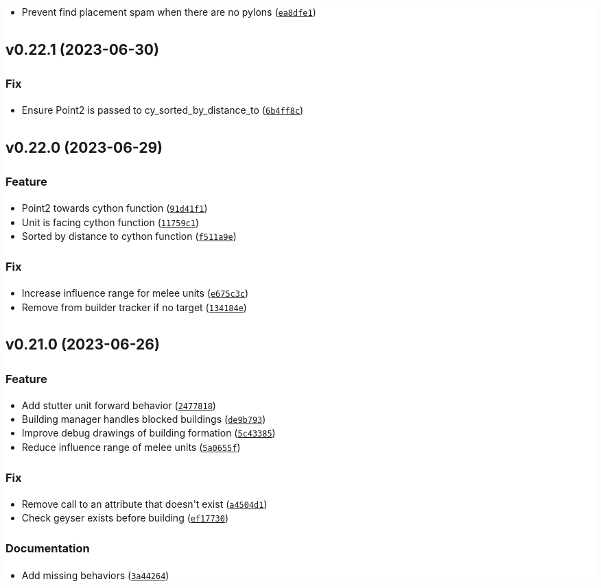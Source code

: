 * Prevent find placement spam when there are no pylons ([`ea8dfe1`](https://github.com/AresSC2/ares-sc2/commit/ea8dfe18bf89e5c4dc6729fb83e6177cb0e73fa8))

## v0.22.1 (2023-06-30)
### Fix

* Ensure Point2 is passed to cy_sorted_by_distance_to ([`6b4ff8c`](https://github.com/AresSC2/ares-sc2/commit/6b4ff8cfd412d06831bfb29fc205c6949683bbde))

## v0.22.0 (2023-06-29)
### Feature

* Point2 towards cython function ([`91d41f1`](https://github.com/AresSC2/ares-sc2/commit/91d41f1024aa1d52a0929061b7028084f0cb012d))
* Unit is facing cython function ([`11759c1`](https://github.com/AresSC2/ares-sc2/commit/11759c1c6d5bde94b6da750241835ffd41968096))
* Sorted by distance to cython function ([`f511a9e`](https://github.com/AresSC2/ares-sc2/commit/f511a9e6b4ff780fab74f82bb878ae7d6860ae3e))

### Fix

* Increase influence range for melee units ([`e675c3c`](https://github.com/AresSC2/ares-sc2/commit/e675c3c72c4bd456932b62835fc6e919e863c72a))
* Remove from builder tracker if no target ([`134184e`](https://github.com/AresSC2/ares-sc2/commit/134184e4852bf4e0acd84734cdbb2cb7db46117f))

## v0.21.0 (2023-06-26)
### Feature

* Add stutter unit forward behavior ([`2477818`](https://github.com/AresSC2/ares-sc2/commit/247781882492ed9644a68355991ee530b6a145f2))
* Building manager handles blocked buildings ([`de9b793`](https://github.com/AresSC2/ares-sc2/commit/de9b793e14587ba6f70de4b2614be962518978e7))
* Improve debug drawings of building formation ([`5c43385`](https://github.com/AresSC2/ares-sc2/commit/5c43385668f56c2411ede0f3151eb50a9940712b))
* Reduce influence range of melee units ([`5a0655f`](https://github.com/AresSC2/ares-sc2/commit/5a0655f53eddbe1c8551b129cc09c5433a4dfc39))

### Fix

* Remove call to an attribute that doesn't exist ([`a4504d1`](https://github.com/AresSC2/ares-sc2/commit/a4504d11c652f2731cc61082b27ae2832246ba49))
* Check geyser exists before building ([`ef17730`](https://github.com/AresSC2/ares-sc2/commit/ef1773074652a426896ccc6a6f06b40c92849ae3))

### Documentation

* Add missing behaviors ([`3a44264`](https://github.com/AresSC2/ares-sc2/commit/3a4426468d6b25a628f8963bedccdc810fb847da))
